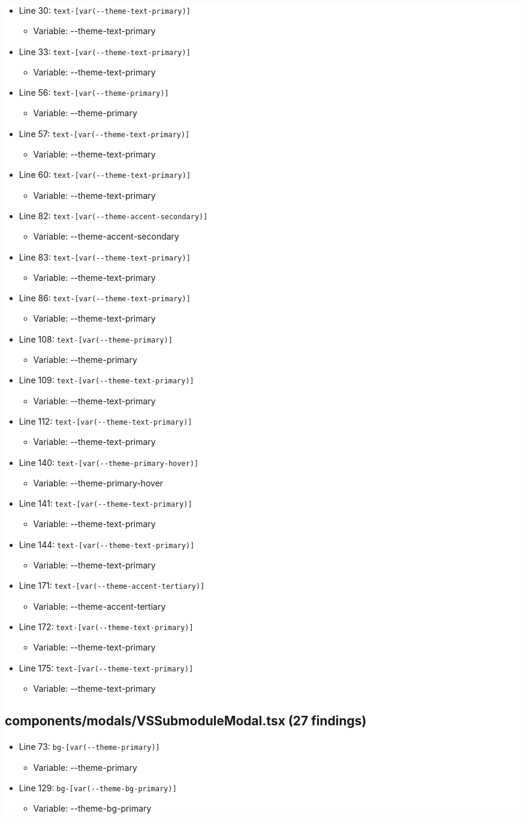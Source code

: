 - Line 30: `text-[var(--theme-text-primary)]`
  - Variable: --theme-text-primary

- Line 33: `text-[var(--theme-text-primary)]`
  - Variable: --theme-text-primary

- Line 56: `text-[var(--theme-primary)]`
  - Variable: --theme-primary

- Line 57: `text-[var(--theme-text-primary)]`
  - Variable: --theme-text-primary

- Line 60: `text-[var(--theme-text-primary)]`
  - Variable: --theme-text-primary

- Line 82: `text-[var(--theme-accent-secondary)]`
  - Variable: --theme-accent-secondary

- Line 83: `text-[var(--theme-text-primary)]`
  - Variable: --theme-text-primary

- Line 86: `text-[var(--theme-text-primary)]`
  - Variable: --theme-text-primary

- Line 108: `text-[var(--theme-primary)]`
  - Variable: --theme-primary

- Line 109: `text-[var(--theme-text-primary)]`
  - Variable: --theme-text-primary

- Line 112: `text-[var(--theme-text-primary)]`
  - Variable: --theme-text-primary

- Line 140: `text-[var(--theme-primary-hover)]`
  - Variable: --theme-primary-hover

- Line 141: `text-[var(--theme-text-primary)]`
  - Variable: --theme-text-primary

- Line 144: `text-[var(--theme-text-primary)]`
  - Variable: --theme-text-primary

- Line 171: `text-[var(--theme-accent-tertiary)]`
  - Variable: --theme-accent-tertiary

- Line 172: `text-[var(--theme-text-primary)]`
  - Variable: --theme-text-primary

- Line 175: `text-[var(--theme-text-primary)]`
  - Variable: --theme-text-primary

## components/modals/VSSubmoduleModal.tsx (27 findings)

- Line 73: `bg-[var(--theme-primary)]`
  - Variable: --theme-primary

- Line 129: `bg-[var(--theme-bg-primary)]`
  - Variable: --theme-bg-primary

